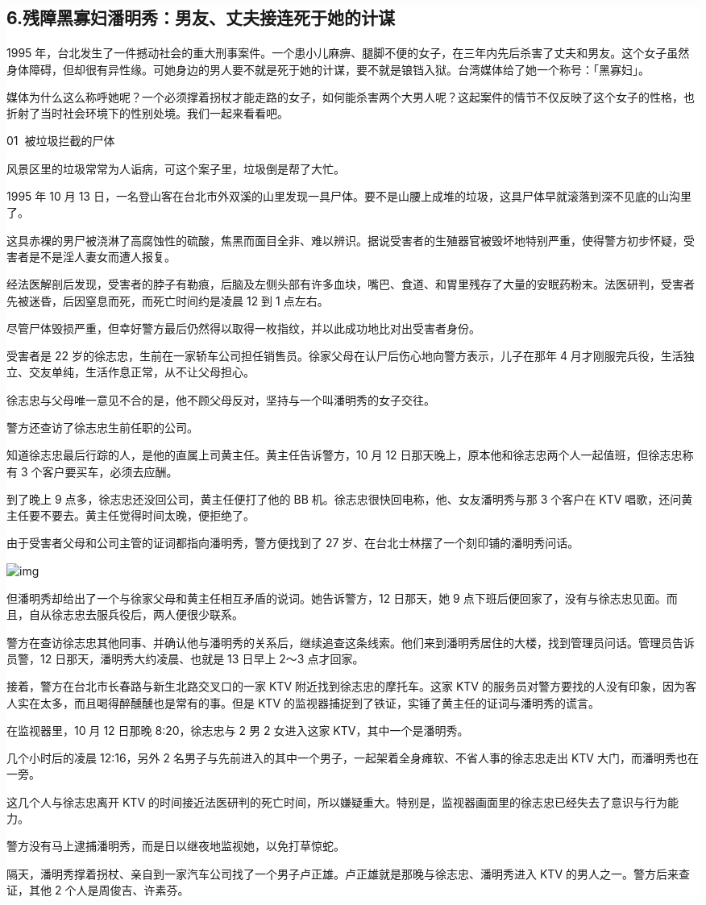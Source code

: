 ## 6.残障黑寡妇潘明秀：男友、丈夫接连死于她的计谋
1995 年，台北发生了一件撼动社会的重大刑事案件。一个患小儿麻痹、腿脚不便的女子，在三年内先后杀害了丈夫和男友。这个女子虽然身体障碍，但却很有异性缘。可她身边的男人要不就是死于她的计谋，要不就是锒铛入狱。台湾媒体给了她一个称号：「黑寡妇」。


媒体为什么这么称呼她呢？一个必须撑着拐杖才能走路的女子，如何能杀害两个大男人呢？这起案件的情节不仅反映了这个女子的性格，也折射了当时社会环境下的性别处境。我们一起来看看吧。


01  被垃圾拦截的尸体


风景区里的垃圾常常为人诟病，可这个案子里，垃圾倒是帮了大忙。


1995 年 10 月 13 日，一名登山客在台北市外双溪的山里发现一具尸体。要不是山腰上成堆的垃圾，这具尸体早就滚落到深不见底的山沟里了。


这具赤裸的男尸被浇淋了高腐蚀性的硫酸，焦黑而面目全非、难以辨识。据说受害者的生殖器官被毁坏地特别严重，使得警方初步怀疑，受害者是不是淫人妻女而遭人报复。


经法医解剖后发现，受害者的脖子有勒痕，后脑及左侧头部有许多血块，嘴巴、食道、和胃里残存了大量的安眠药粉末。法医研判，受害者先被迷昏，后因窒息而死，而死亡时间约是凌晨 12 到 1 点左右。


尽管尸体毁损严重，但幸好警方最后仍然得以取得一枚指纹，并以此成功地比对出受害者身份。


受害者是 22 岁的徐志忠，生前在一家轿车公司担任销售员。徐家父母在认尸后伤心地向警方表示，儿子在那年 4 月才刚服完兵役，生活独立、交友单纯，生活作息正常，从不让父母担心。


徐志忠与父母唯一意见不合的是，他不顾父母反对，坚持与一个叫潘明秀的女子交往。


警方还查访了徐志忠生前任职的公司。


知道徐志忠最后行踪的人，是他的直属上司黄主任。黄主任告诉警方，10 月 12 日那天晚上，原本他和徐志忠两个人一起值班，但徐志忠称有 3 个客户要买车，必须去应酬。


到了晚上 9 点多，徐志忠还没回公司，黄主任便打了他的 BB 机。徐志忠很快回电称，他、女友潘明秀与那 3 个客户在 KTV 唱歌，还问黄主任要不要去。黄主任觉得时间太晚，便拒绝了。


由于受害者父母和公司主管的证词都指向潘明秀，警方便找到了 27 岁、在台北士林摆了一个刻印铺的潘明秀问话。


![img](https://pic1.zhimg.com/v2-52dd4aafa73aa836d53ce3cfe315a0c4.webp)

但潘明秀却给出了一个与徐家父母和黄主任相互矛盾的说词。她告诉警方，12 日那天，她 9 点下班后便回家了，没有与徐志忠见面。而且，自从徐志忠去服兵役后，两人便很少联系。


警方在查访徐志忠其他同事、并确认他与潘明秀的关系后，继续追查这条线索。他们来到潘明秀居住的大楼，找到管理员问话。管理员告诉员警，12 日那天，潘明秀大约凌晨、也就是 13 日早上 2～3 点才回家。


接着，警方在台北市长春路与新生北路交叉口的一家 KTV 附近找到徐志忠的摩托车。这家 KTV 的服务员对警方要找的人没有印象，因为客人实在太多，而且喝得醉醺醺也是常有的事。但是 KTV 的监视器捕捉到了铁证，实锤了黄主任的证词与潘明秀的谎言。


在监视器里，10 月 12 日那晚 8:20，徐志忠与 2 男 2 女进入这家 KTV，其中一个是潘明秀。


几个小时后的凌晨 12:16，另外 2 名男子与先前进入的其中一个男子，一起架着全身瘫软、不省人事的徐志忠走出 KTV 大门，而潘明秀也在一旁。


这几个人与徐志忠离开 KTV 的时间接近法医研判的死亡时间，所以嫌疑重大。特别是，监视器画面里的徐志忠已经失去了意识与行为能力。


警方没有马上逮捕潘明秀，而是日以继夜地监视她，以免打草惊蛇。


隔天，潘明秀撑着拐杖、亲自到一家汽车公司找了一个男子卢正雄。卢正雄就是那晚与徐志忠、潘明秀进入 KTV 的男人之一。警方后来查证，其他 2 个人是周俊吉、许素芬。
